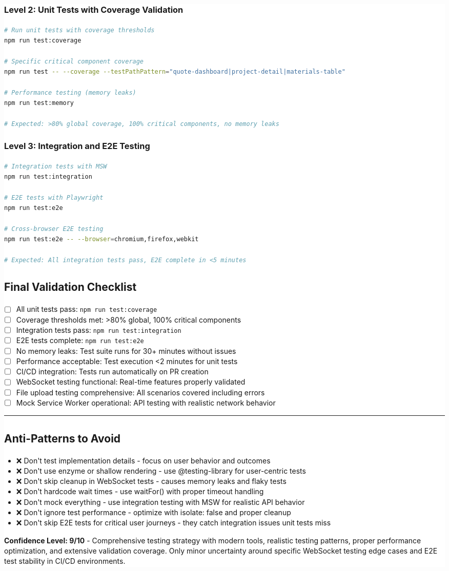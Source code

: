 ### Level 2: Unit Tests with Coverage Validation
```bash
# Run unit tests with coverage thresholds
npm run test:coverage

# Specific critical component coverage
npm run test -- --coverage --testPathPattern="quote-dashboard|project-detail|materials-table"

# Performance testing (memory leaks)
npm run test:memory

# Expected: >80% global coverage, 100% critical components, no memory leaks
```

### Level 3: Integration and E2E Testing
```bash
# Integration tests with MSW
npm run test:integration

# E2E tests with Playwright
npm run test:e2e

# Cross-browser E2E testing
npm run test:e2e -- --browser=chromium,firefox,webkit

# Expected: All integration tests pass, E2E complete in <5 minutes
```

## Final Validation Checklist
- [ ] All unit tests pass: `npm run test:coverage`
- [ ] Coverage thresholds met: >80% global, 100% critical components  
- [ ] Integration tests pass: `npm run test:integration`
- [ ] E2E tests complete: `npm run test:e2e`
- [ ] No memory leaks: Test suite runs for 30+ minutes without issues
- [ ] Performance acceptable: Test execution <2 minutes for unit tests
- [ ] CI/CD integration: Tests run automatically on PR creation
- [ ] WebSocket testing functional: Real-time features properly validated
- [ ] File upload testing comprehensive: All scenarios covered including errors
- [ ] Mock Service Worker operational: API testing with realistic network behavior

---

## Anti-Patterns to Avoid
- ❌ Don't test implementation details - focus on user behavior and outcomes
- ❌ Don't use enzyme or shallow rendering - use @testing-library for user-centric tests  
- ❌ Don't skip cleanup in WebSocket tests - causes memory leaks and flaky tests
- ❌ Don't hardcode wait times - use waitFor() with proper timeout handling
- ❌ Don't mock everything - use integration testing with MSW for realistic API behavior
- ❌ Don't ignore test performance - optimize with isolate: false and proper cleanup
- ❌ Don't skip E2E tests for critical user journeys - they catch integration issues unit tests miss

**Confidence Level: 9/10** - Comprehensive testing strategy with modern tools, realistic testing patterns, proper performance optimization, and extensive validation coverage. Only minor uncertainty around specific WebSocket testing edge cases and E2E test stability in CI/CD environments.